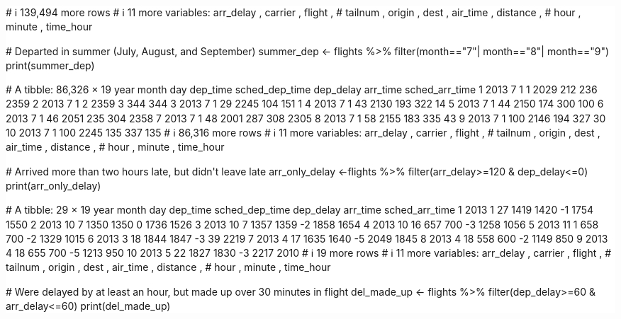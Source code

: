  \# ℹ 139,494 more rows
 \# ℹ 11 more variables: arr_delay <dbl>, carrier <chr>, flight <int>,
 \#  tailnum <chr>, origin <chr>, dest <chr>, air_time <dbl>, distance <dbl>,
 \#  hour <dbl>, minute <dbl>, time_hour <dttm>

\# Departed in summer (July, August, and September)
 summer_dep <- flights %>% 
  filter(month=="7"| month=="8"| month=="9")
 print(summer_dep)

\# A tibble: 86,326 × 19
   year month  day dep_time sched_dep_time dep_delay arr_time sched_arr_time
  <int> <int> <int>  <int>     <int>   <dbl>  <int>     <int>
 1 2013   7   1    1      2029    212   236      2359
 2 2013   7   1    2      2359     3   344      344
 3 2013   7   1    29      2245    104   151       1
 4 2013   7   1    43      2130    193   322       14
 5 2013   7   1    44      2150    174   300      100
 6 2013   7   1    46      2051    235   304      2358
 7 2013   7   1    48      2001    287   308      2305
 8 2013   7   1    58      2155    183   335       43
 9 2013   7   1   100      2146    194   327       30
 10 2013   7   1   100      2245    135   337      135
 \# ℹ 86,316 more rows
 \# ℹ 11 more variables: arr_delay <dbl>, carrier <chr>, flight <int>,
 \#  tailnum <chr>, origin <chr>, dest <chr>, air_time <dbl>, distance <dbl>,
 \#  hour <dbl>, minute <dbl>, time_hour <dttm>

\# Arrived more than two hours late, but didn't leave late
 arr_only_delay <-flights %>% 
  filter(arr_delay>=120 & dep_delay<=0)
 print(arr_only_delay)

\# A tibble: 29 × 19
   year month  day dep_time sched_dep_time dep_delay arr_time sched_arr_time
  <int> <int> <int>  <int>     <int>   <dbl>  <int>     <int>
 1 2013   1  27   1419      1420    -1   1754      1550
 2 2013  10   7   1350      1350     0   1736      1526
 3 2013  10   7   1357      1359    -2   1858      1654
 4 2013  10  16   657      700    -3   1258      1056
 5 2013  11   1   658      700    -2   1329      1015
 6 2013   3  18   1844      1847    -3    39      2219
 7 2013   4  17   1635      1640    -5   2049      1845
 8 2013   4  18   558      600    -2   1149      850
 9 2013   4  18   655      700    -5   1213      950
 10 2013   5  22   1827      1830    -3   2217      2010
 \# ℹ 19 more rows
 \# ℹ 11 more variables: arr_delay <dbl>, carrier <chr>, flight <int>,
 \#  tailnum <chr>, origin <chr>, dest <chr>, air_time <dbl>, distance <dbl>,
 \#  hour <dbl>, minute <dbl>, time_hour <dttm>

\# Were delayed by at least an hour, but made up over 30 minutes in flight
 del_made_up <- flights %>% 
  filter(dep_delay>=60 & arr_delay<=60)
 print(del_made_up)
